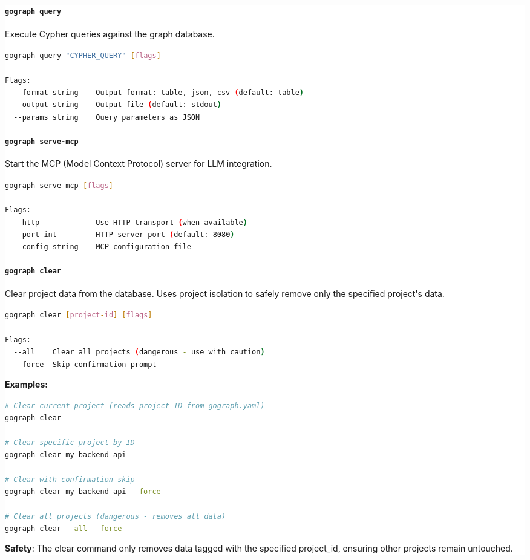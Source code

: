 #### `gograph query`

Execute Cypher queries against the graph database.

```bash
gograph query "CYPHER_QUERY" [flags]

Flags:
  --format string    Output format: table, json, csv (default: table)
  --output string    Output file (default: stdout)
  --params string    Query parameters as JSON
```

#### `gograph serve-mcp`

Start the MCP (Model Context Protocol) server for LLM integration.

```bash
gograph serve-mcp [flags]

Flags:
  --http             Use HTTP transport (when available)
  --port int         HTTP server port (default: 8080)
  --config string    MCP configuration file
```

#### `gograph clear`

Clear project data from the database. Uses project isolation to safely remove only the specified project's data.

```bash
gograph clear [project-id] [flags]

Flags:
  --all    Clear all projects (dangerous - use with caution)
  --force  Skip confirmation prompt
```

**Examples:**

```bash
# Clear current project (reads project ID from gograph.yaml)
gograph clear

# Clear specific project by ID
gograph clear my-backend-api

# Clear with confirmation skip
gograph clear my-backend-api --force

# Clear all projects (dangerous - removes all data)
gograph clear --all --force
```

**Safety**: The clear command only removes data tagged with the specified project_id, ensuring other projects remain untouched.
